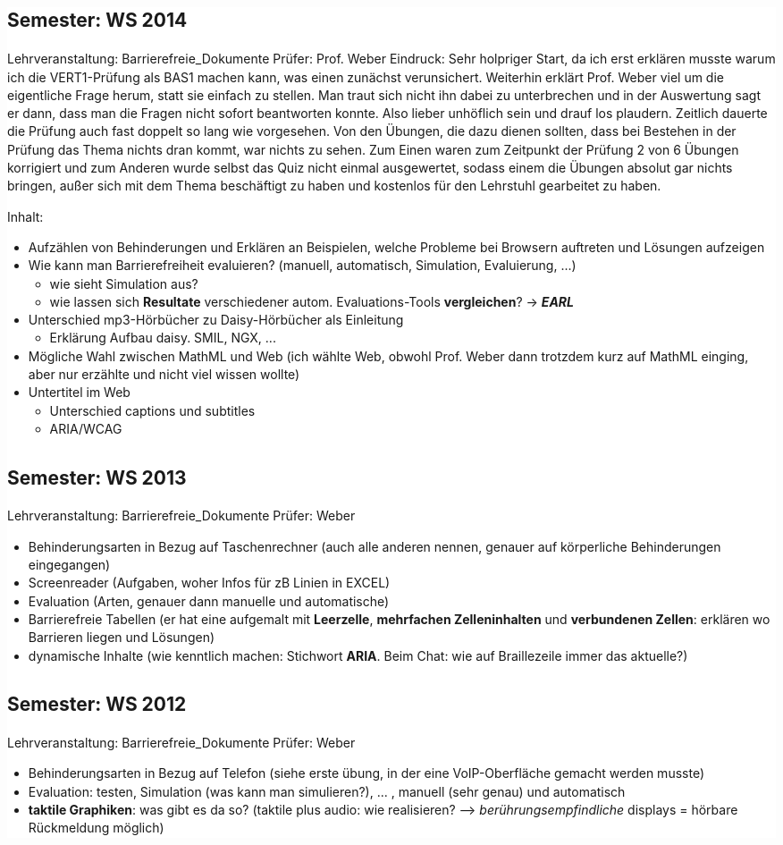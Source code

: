 ## Semester: WS 2014
Lehrveranstaltung: Barrierefreie_Dokumente
Prüfer: Prof. Weber
Eindruck:
Sehr holpriger Start, da ich erst erklären musste warum ich die VERT1-Prüfung als BAS1 machen kann, was einen zunächst verunsichert. Weiterhin erklärt Prof. Weber viel um die eigentliche Frage herum, statt sie einfach zu stellen. Man traut sich nicht ihn dabei zu unterbrechen und in der Auswertung sagt er dann, dass man die Fragen nicht sofort beantworten konnte. Also lieber unhöflich sein und drauf los plaudern. Zeitlich dauerte die Prüfung auch fast doppelt so lang wie vorgesehen.
Von den Übungen, die dazu dienen sollten, dass bei Bestehen in der Prüfung das Thema nichts dran kommt, war nichts zu sehen. Zum Einen waren zum Zeitpunkt der Prüfung 2 von 6 Übungen korrigiert und zum Anderen wurde selbst das Quiz nicht einmal ausgewertet, sodass einem die Übungen absolut gar nichts bringen, außer sich mit dem Thema beschäftigt zu haben und kostenlos für den Lehrstuhl gearbeitet zu haben.

Inhalt:
- Aufzählen von Behinderungen und Erklären an Beispielen, welche Probleme bei Browsern auftreten und Lösungen aufzeigen
- Wie kann man Barrierefreiheit evaluieren? (manuell, automatisch, Simulation, Evaluierung, ...)
  - wie sieht Simulation aus?
  - wie lassen sich **Resultate** verschiedener autom. Evaluations-Tools **vergleichen**? → ***EARL***
- Unterschied mp3-Hörbücher zu Daisy-Hörbücher als Einleitung
  - Erklärung Aufbau daisy. SMIL, NGX, ...
- Mögliche Wahl zwischen MathML und Web (ich wählte Web, obwohl Prof. Weber dann trotzdem kurz auf MathML einging, aber nur erzählte und nicht viel wissen wollte)
- Untertitel im Web
  - Unterschied captions und subtitles
  - ARIA/WCAG


## Semester: WS 2013
Lehrveranstaltung: Barrierefreie_Dokumente
Prüfer: Weber
- Behinderungsarten in Bezug auf Taschenrechner (auch alle anderen nennen, genauer auf körperliche Behinderungen eingegangen)
- Screenreader (Aufgaben, woher Infos für zB Linien in EXCEL)
- Evaluation (Arten, genauer dann manuelle und automatische)
- Barrierefreie Tabellen (er hat eine aufgemalt mit **Leerzelle**, **mehrfachen Zelleninhalten** und **verbundenen Zellen**: erklären wo Barrieren liegen und Lösungen)
- dynamische Inhalte (wie kenntlich machen: Stichwort **ARIA**. Beim Chat: wie auf Braillezeile immer das aktuelle?) 


## Semester: WS 2012
Lehrveranstaltung: Barrierefreie_Dokumente
Prüfer: Weber

- Behinderungsarten in Bezug auf Telefon (siehe erste übung, in der eine VoIP-Oberfläche gemacht werden musste)
- Evaluation: testen, Simulation (was kann man simulieren?), ... , manuell (sehr genau) und automatisch
- **taktile Graphiken**: was gibt es da so? (taktile plus audio: wie realisieren? --> *berührungsempfindliche* displays = hörbare Rückmeldung möglich) 
